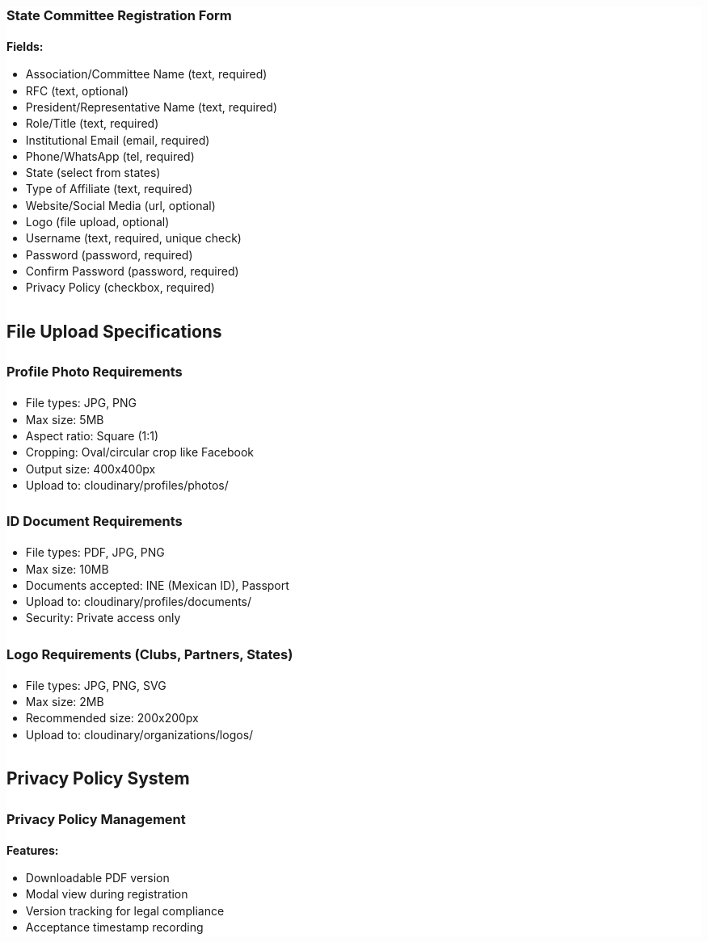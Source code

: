 ### State Committee Registration Form
**Fields:**
- Association/Committee Name (text, required)
- RFC (text, optional)
- President/Representative Name (text, required)
- Role/Title (text, required)
- Institutional Email (email, required)
- Phone/WhatsApp (tel, required)
- State (select from states)
- Type of Affiliate (text, required)
- Website/Social Media (url, optional)
- Logo (file upload, optional)
- Username (text, required, unique check)
- Password (password, required)
- Confirm Password (password, required)
- Privacy Policy (checkbox, required)

## File Upload Specifications

### Profile Photo Requirements
- File types: JPG, PNG
- Max size: 5MB
- Aspect ratio: Square (1:1)
- Cropping: Oval/circular crop like Facebook
- Output size: 400x400px
- Upload to: cloudinary/profiles/photos/

### ID Document Requirements
- File types: PDF, JPG, PNG
- Max size: 10MB
- Documents accepted: INE (Mexican ID), Passport
- Upload to: cloudinary/profiles/documents/
- Security: Private access only

### Logo Requirements (Clubs, Partners, States)
- File types: JPG, PNG, SVG
- Max size: 2MB
- Recommended size: 200x200px
- Upload to: cloudinary/organizations/logos/

## Privacy Policy System

### Privacy Policy Management
**Features:**
- Downloadable PDF version
- Modal view during registration
- Version tracking for legal compliance
- Acceptance timestamp recording

